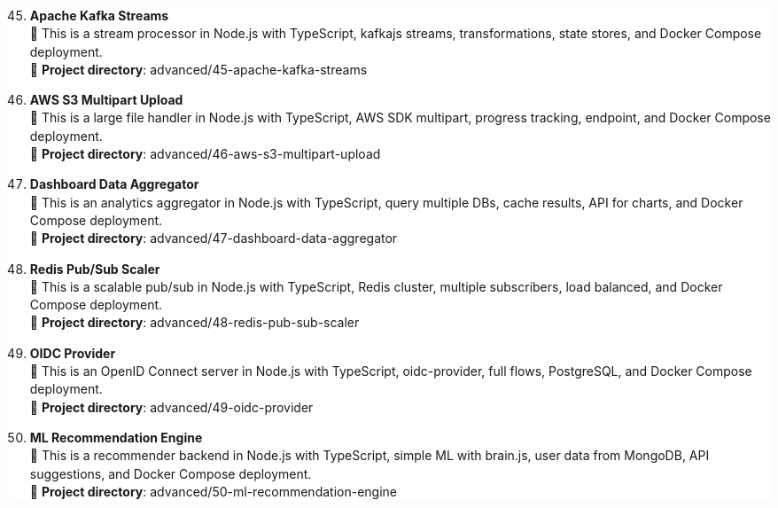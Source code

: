 45. **Apache Kafka Streams**  
    🔹 This is a stream processor in Node.js with TypeScript, kafkajs streams, transformations, state stores, and Docker Compose deployment.  
    🔹 **Project directory**: advanced/45-apache-kafka-streams

46. **AWS S3 Multipart Upload**  
    🔹 This is a large file handler in Node.js with TypeScript, AWS SDK multipart, progress tracking, endpoint, and Docker Compose deployment.  
    🔹 **Project directory**: advanced/46-aws-s3-multipart-upload

47. **Dashboard Data Aggregator**  
    🔹 This is an analytics aggregator in Node.js with TypeScript, query multiple DBs, cache results, API for charts, and Docker Compose deployment.  
    🔹 **Project directory**: advanced/47-dashboard-data-aggregator

48. **Redis Pub/Sub Scaler**  
    🔹 This is a scalable pub/sub in Node.js with TypeScript, Redis cluster, multiple subscribers, load balanced, and Docker Compose deployment.  
    🔹 **Project directory**: advanced/48-redis-pub-sub-scaler

49. **OIDC Provider**  
    🔹 This is an OpenID Connect server in Node.js with TypeScript, oidc-provider, full flows, PostgreSQL, and Docker Compose deployment.  
    🔹 **Project directory**: advanced/49-oidc-provider

50. **ML Recommendation Engine**  
    🔹 This is a recommender backend in Node.js with TypeScript, simple ML with brain.js, user data from MongoDB, API suggestions, and Docker Compose deployment.  
    🔹 **Project directory**: advanced/50-ml-recommendation-engine